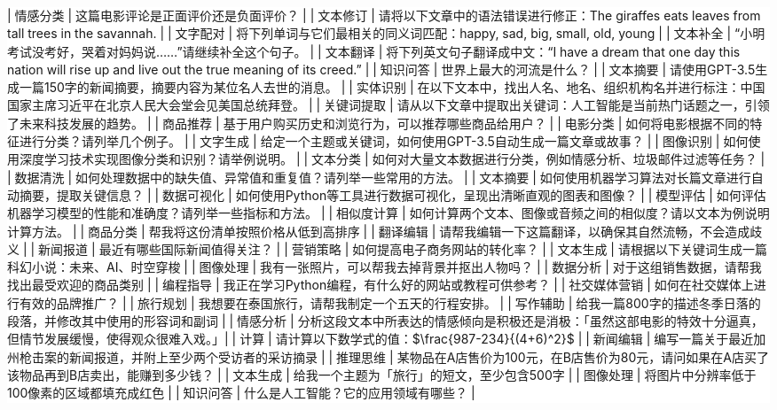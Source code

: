 | 情感分类                             | 这篇电影评论是正面评价还是负面评价？                                                                                        |
| 文本修订                             | 请将以下文章中的语法错误进行修正：The giraffes eats leaves from tall trees in the savannah.                                |
| 文字配对                             | 将下列单词与它们最相关的同义词匹配：happy, sad, big, small, old, young                                                      |
| 文本补全                             | “小明考试没考好，哭着对妈妈说……”请继续补全这个句子。                                                                       |
| 文本翻译                             | 将下列英文句子翻译成中文：“I have a dream that one day this nation will rise up and live out the true meaning of its creed.” |
| 知识问答                             | 世界上最大的河流是什么？                                                                                                   |
| 文本摘要                             | 请使用GPT-3.5生成一篇150字的新闻摘要，摘要内容为某位名人去世的消息。                                                     |
| 实体识别                             | 在以下文本中，找出人名、地名、组织机构名并进行标注：中国国家主席习近平在北京人民大会堂会见美国总统拜登。                  |
| 关键词提取                           | 请从以下文章中提取出关键词：人工智能是当前热门话题之一，引领了未来科技发展的趋势。                                        |
| 商品推荐 | 基于用户购买历史和浏览行为，可以推荐哪些商品给用户？ |
| 电影分类 | 如何将电影根据不同的特征进行分类？请列举几个例子。 |
| 文字生成 | 给定一个主题或关键词，如何使用GPT-3.5自动生成一篇文章或故事？ |
| 图像识别 | 如何使用深度学习技术实现图像分类和识别？请举例说明。 |
| 文本分类 | 如何对大量文本数据进行分类，例如情感分析、垃圾邮件过滤等任务？ |
| 数据清洗 | 如何处理数据中的缺失值、异常值和重复值？请列举一些常用的方法。 |
| 文本摘要 | 如何使用机器学习算法对长篇文章进行自动摘要，提取关键信息？ |
| 数据可视化 | 如何使用Python等工具进行数据可视化，呈现出清晰直观的图表和图像？ |
| 模型评估 | 如何评估机器学习模型的性能和准确度？请列举一些指标和方法。 |
| 相似度计算 | 如何计算两个文本、图像或音频之间的相似度？请以文本为例说明计算方法。 |
| 商品分类 | 帮我将这份清单按照价格从低到高排序 |
| 翻译编辑 | 请帮我编辑一下这篇翻译，以确保其自然流畅，不会造成歧义 |
| 新闻报道 | 最近有哪些国际新闻值得关注？ |
| 营销策略 | 如何提高电子商务网站的转化率？ |
| 文本生成 | 请根据以下关键词生成一篇科幻小说：未来、AI、时空穿梭 |
| 图像处理 | 我有一张照片，可以帮我去掉背景并抠出人物吗？ |
| 数据分析 | 对于这组销售数据，请帮我找出最受欢迎的商品类别 |
| 编程指导 | 我正在学习Python编程，有什么好的网站或教程可供参考？ |
| 社交媒体营销 | 如何在社交媒体上进行有效的品牌推广？ |
| 旅行规划 | 我想要在泰国旅行，请帮我制定一个五天的行程安排。 |
| 写作辅助 | 给我一篇800字的描述冬季日落的段落，并修改其中使用的形容词和副词 |
| 情感分析 | 分析这段文本中所表达的情感倾向是积极还是消极：「虽然这部电影的特效十分逼真，但情节发展缓慢，使得观众很难入戏。」|
| 计算 | 请计算以下数学式的值：$\frac{987-234}{(4+6)^2}$ |
| 新闻编辑 | 编写一篇关于最近加州枪击案的新闻报道，并附上至少两个受访者的采访摘录 |
| 推理思维 | 某物品在A店售价为100元，在B店售价为80元，请问如果在A店买了该物品再到B店卖出，能赚到多少钱？ |
| 文本生成 | 给我一个主题为「旅行」的短文，至少包含500字 |
| 图像处理 | 将图片中分辨率低于100像素的区域都填充成红色 |
| 知识问答 | 什么是人工智能？它的应用领域有哪些？ |